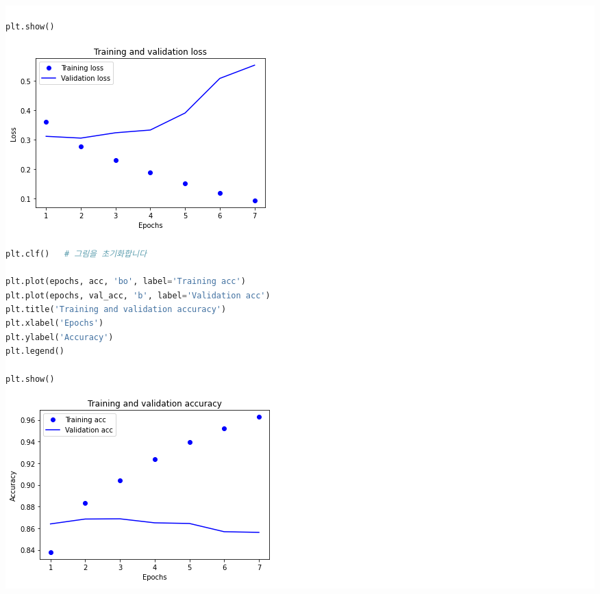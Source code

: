 ```python

plt.show()
```


    
![png](output_60_0.png)
    



```python
plt.clf()   # 그림을 초기화합니다

plt.plot(epochs, acc, 'bo', label='Training acc')
plt.plot(epochs, val_acc, 'b', label='Validation acc')
plt.title('Training and validation accuracy')
plt.xlabel('Epochs')
plt.ylabel('Accuracy')
plt.legend()

plt.show()
```


    
![png](output_61_0.png)
    
